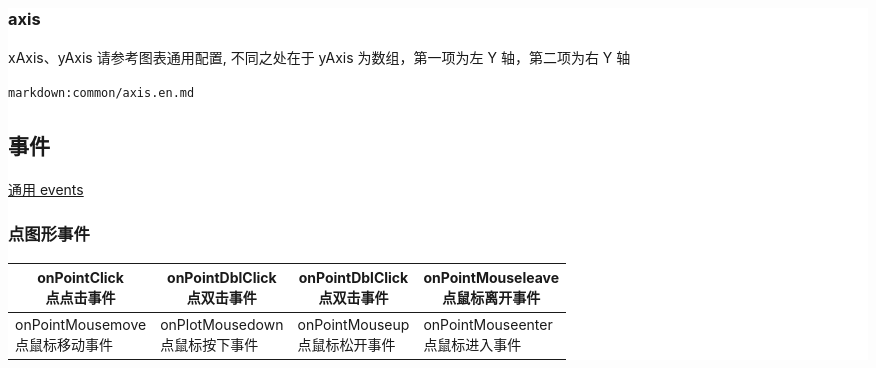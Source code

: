 ### axis

xAxis、yAxis 请参考图表通用配置, 不同之处在于 yAxis 为数组，第一项为左 Y 轴，第二项为右 Y 轴

`markdown:common/axis.en.md`


## 事件

[通用 events](../../general/events/API)

### 点图形事件

| onPointClick<br />点点击事件         | onPointDblClick<br />点双击事件     | onPointDblClick<br />点双击事件    | onPointMouseleave<br />点鼠标离开事件 |
| ------------------------------------ | ----------------------------------- | ---------------------------------- | ------------------------------------- |
| onPointMousemove<br />点鼠标移动事件 | onPlotMousedown<br />点鼠标按下事件 | onPointMouseup<br />点鼠标松开事件 | onPointMouseenter<br />点鼠标进入事件 |
